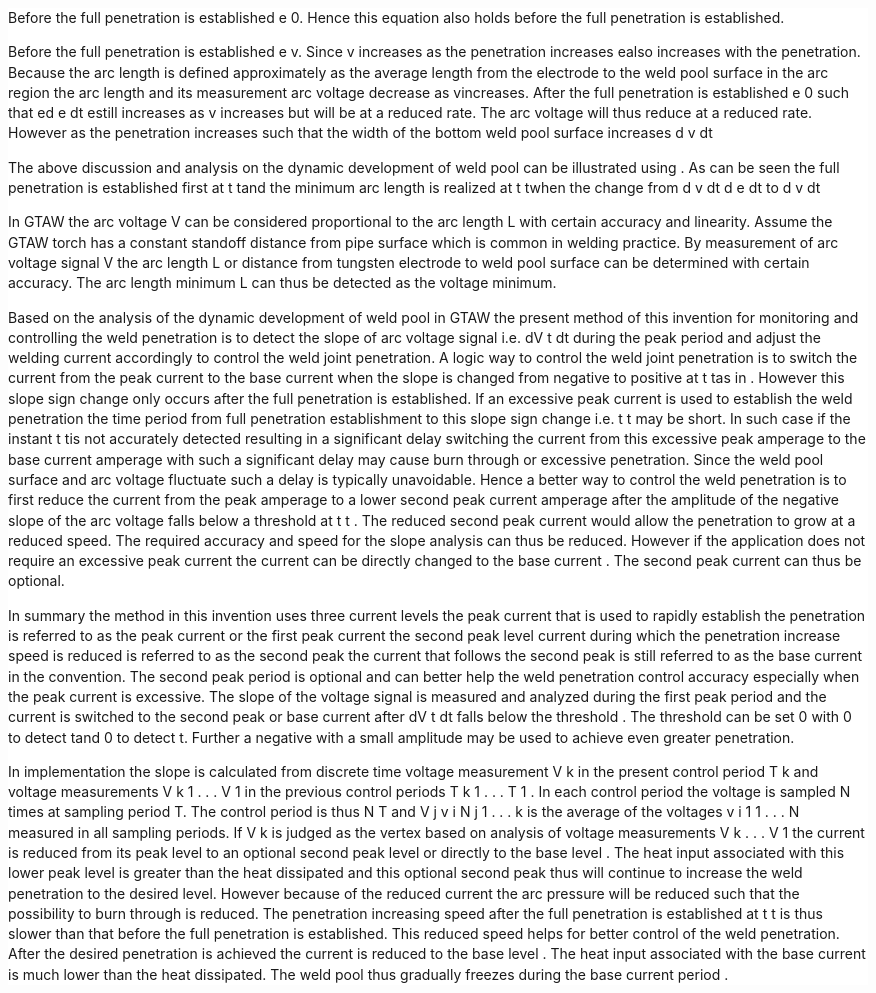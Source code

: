 Before the full penetration is established e 0. Hence this equation also holds before the full penetration is established.

Before the full penetration is established e v. Since v increases as the penetration increases ealso increases with the penetration. Because the arc length is defined approximately as the average length from the electrode to the weld pool surface in the arc region the arc length and its measurement arc voltage decrease as vincreases. After the full penetration is established e 0 such that ed e dt estill increases as v increases but will be at a reduced rate. The arc voltage will thus reduce at a reduced rate. However as the penetration increases such that the width of the bottom weld pool surface increases d v dt

The above discussion and analysis on the dynamic development of weld pool can be illustrated using . As can be seen the full penetration is established first at t tand the minimum arc length is realized at t twhen the change from d v dt d e dt to d v dt

In GTAW the arc voltage V can be considered proportional to the arc length L with certain accuracy and linearity. Assume the GTAW torch has a constant standoff distance from pipe surface which is common in welding practice. By measurement of arc voltage signal V the arc length L or distance from tungsten electrode to weld pool surface can be determined with certain accuracy. The arc length minimum L can thus be detected as the voltage minimum.

Based on the analysis of the dynamic development of weld pool in GTAW the present method of this invention for monitoring and controlling the weld penetration is to detect the slope of arc voltage signal i.e. dV t dt during the peak period and adjust the welding current accordingly to control the weld joint penetration. A logic way to control the weld joint penetration is to switch the current from the peak current to the base current when the slope is changed from negative to positive at t tas in . However this slope sign change only occurs after the full penetration is established. If an excessive peak current is used to establish the weld penetration the time period from full penetration establishment to this slope sign change i.e. t t may be short. In such case if the instant t tis not accurately detected resulting in a significant delay switching the current from this excessive peak amperage to the base current amperage with such a significant delay may cause burn through or excessive penetration. Since the weld pool surface and arc voltage fluctuate such a delay is typically unavoidable. Hence a better way to control the weld penetration is to first reduce the current from the peak amperage to a lower second peak current amperage after the amplitude of the negative slope of the arc voltage falls below a threshold at t t . The reduced second peak current would allow the penetration to grow at a reduced speed. The required accuracy and speed for the slope analysis can thus be reduced. However if the application does not require an excessive peak current the current can be directly changed to the base current . The second peak current can thus be optional.

In summary the method in this invention uses three current levels the peak current that is used to rapidly establish the penetration is referred to as the peak current or the first peak current the second peak level current during which the penetration increase speed is reduced is referred to as the second peak the current that follows the second peak is still referred to as the base current in the convention. The second peak period is optional and can better help the weld penetration control accuracy especially when the peak current is excessive. The slope of the voltage signal is measured and analyzed during the first peak period and the current is switched to the second peak or base current after dV t dt falls below the threshold . The threshold can be set 0 with 0 to detect tand 0 to detect t. Further a negative with a small amplitude may be used to achieve even greater penetration.

In implementation the slope is calculated from discrete time voltage measurement V k in the present control period T k and voltage measurements V k 1 . . . V 1 in the previous control periods T k 1 . . . T 1 . In each control period the voltage is sampled N times at sampling period T. The control period is thus N T and V j v i N j 1 . . . k is the average of the voltages v i 1 1 . . . N measured in all sampling periods. If V k is judged as the vertex based on analysis of voltage measurements V k . . . V 1 the current is reduced from its peak level to an optional second peak level or directly to the base level . The heat input associated with this lower peak level is greater than the heat dissipated and this optional second peak thus will continue to increase the weld penetration to the desired level. However because of the reduced current the arc pressure will be reduced such that the possibility to burn through is reduced. The penetration increasing speed after the full penetration is established at t t is thus slower than that before the full penetration is established. This reduced speed helps for better control of the weld penetration. After the desired penetration is achieved the current is reduced to the base level . The heat input associated with the base current is much lower than the heat dissipated. The weld pool thus gradually freezes during the base current period .
